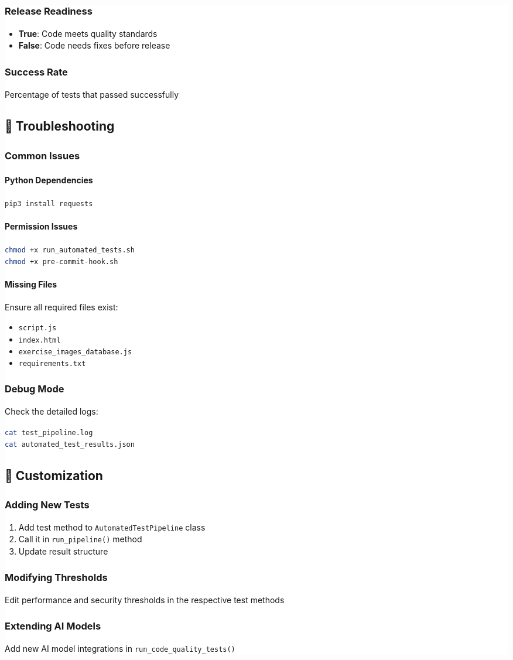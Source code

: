 ### **Release Readiness**
- **True**: Code meets quality standards
- **False**: Code needs fixes before release

### **Success Rate**
Percentage of tests that passed successfully

## 🚨 Troubleshooting

### **Common Issues**

#### **Python Dependencies**
```bash
pip3 install requests
```

#### **Permission Issues**
```bash
chmod +x run_automated_tests.sh
chmod +x pre-commit-hook.sh
```

#### **Missing Files**
Ensure all required files exist:
- `script.js`
- `index.html`
- `exercise_images_database.js`
- `requirements.txt`

### **Debug Mode**
Check the detailed logs:
```bash
cat test_pipeline.log
cat automated_test_results.json
```

## 🔧 Customization

### **Adding New Tests**
1. Add test method to `AutomatedTestPipeline` class
2. Call it in `run_pipeline()` method
3. Update result structure

### **Modifying Thresholds**
Edit performance and security thresholds in the respective test methods

### **Extending AI Models**
Add new AI model integrations in `run_code_quality_tests()`
